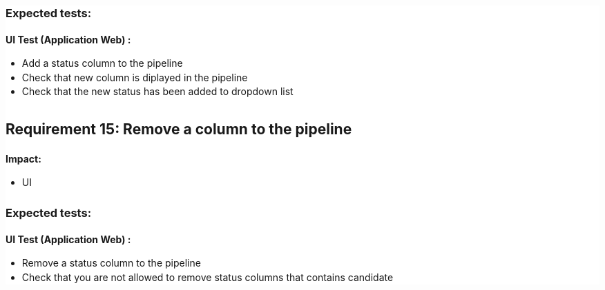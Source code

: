### Expected tests:
**UI Test  (Application Web) :**
 - Add a status column to the pipeline
  - Check that new column is diplayed in the pipeline
  - Check that the new status has been added to dropdown list

## Requirement 15: Remove a column to the pipeline 

**Impact:**
 - UI

### Expected tests:
**UI Test  (Application Web) :**
 - Remove a status column to the pipeline
 - Check that you are not allowed to remove status columns that contains candidate